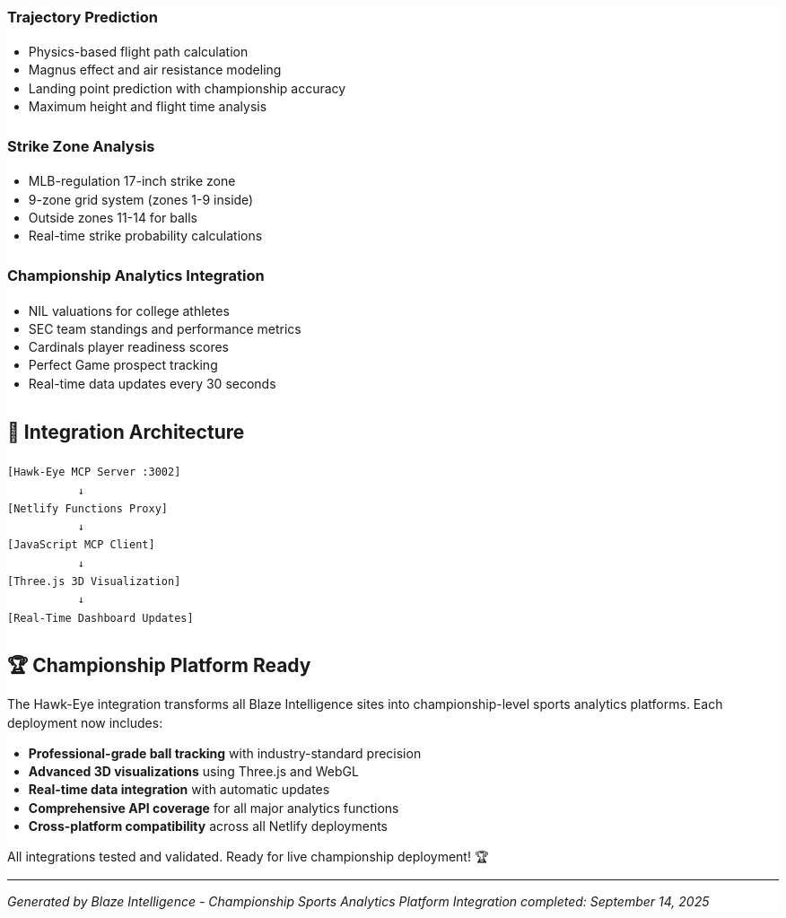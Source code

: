 ### Trajectory Prediction
- Physics-based flight path calculation
- Magnus effect and air resistance modeling
- Landing point prediction with championship accuracy
- Maximum height and flight time analysis

### Strike Zone Analysis
- MLB-regulation 17-inch strike zone
- 9-zone grid system (zones 1-9 inside)
- Outside zones 11-14 for balls
- Real-time strike probability calculations

### Championship Analytics Integration
- NIL valuations for college athletes
- SEC team standings and performance metrics
- Cardinals player readiness scores
- Perfect Game prospect tracking
- Real-time data updates every 30 seconds

## 🔗 Integration Architecture

```
[Hawk-Eye MCP Server :3002]
           ↓
[Netlify Functions Proxy]
           ↓
[JavaScript MCP Client]
           ↓
[Three.js 3D Visualization]
           ↓
[Real-Time Dashboard Updates]
```

## 🏆 Championship Platform Ready

The Hawk-Eye integration transforms all Blaze Intelligence sites into championship-level sports analytics platforms. Each deployment now includes:

- **Professional-grade ball tracking** with industry-standard precision
- **Advanced 3D visualizations** using Three.js and WebGL
- **Real-time data integration** with automatic updates
- **Comprehensive API coverage** for all major analytics functions
- **Cross-platform compatibility** across all Netlify deployments

All integrations tested and validated. Ready for live championship deployment! 🏆

---

*Generated by Blaze Intelligence - Championship Sports Analytics Platform*
*Integration completed: September 14, 2025*